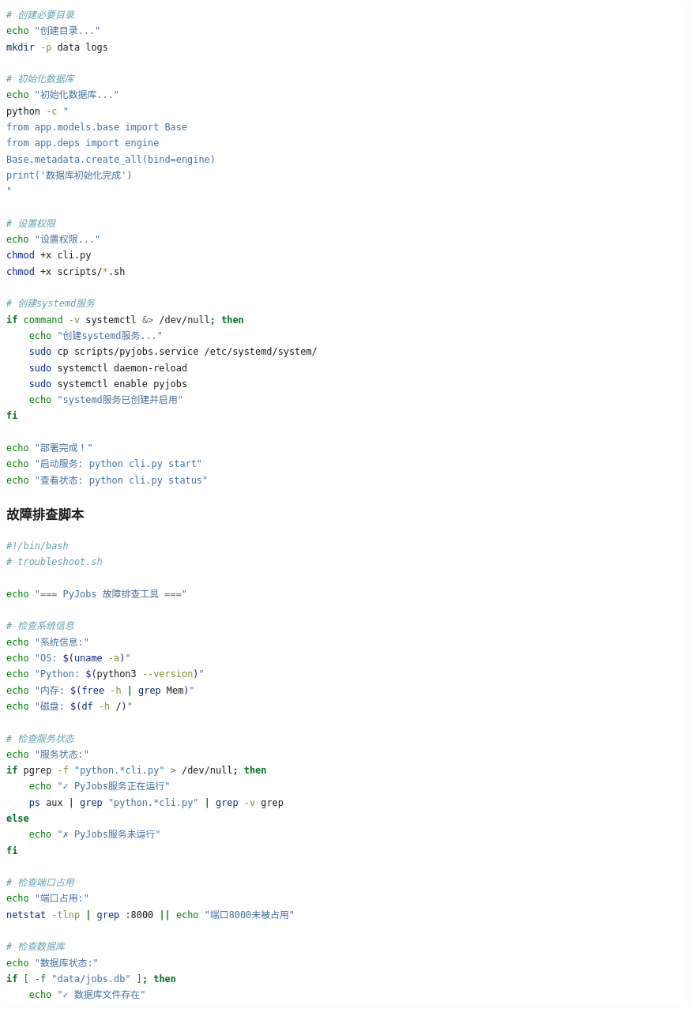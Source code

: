 ```bash
# 创建必要目录
echo "创建目录..."
mkdir -p data logs

# 初始化数据库
echo "初始化数据库..."
python -c "
from app.models.base import Base
from app.deps import engine
Base.metadata.create_all(bind=engine)
print('数据库初始化完成')
"

# 设置权限
echo "设置权限..."
chmod +x cli.py
chmod +x scripts/*.sh

# 创建systemd服务
if command -v systemctl &> /dev/null; then
    echo "创建systemd服务..."
    sudo cp scripts/pyjobs.service /etc/systemd/system/
    sudo systemctl daemon-reload
    sudo systemctl enable pyjobs
    echo "systemd服务已创建并启用"
fi

echo "部署完成！"
echo "启动服务: python cli.py start"
echo "查看状态: python cli.py status"
```

### 故障排查脚本
```bash
#!/bin/bash
# troubleshoot.sh

echo "=== PyJobs 故障排查工具 ==="

# 检查系统信息
echo "系统信息:"
echo "OS: $(uname -a)"
echo "Python: $(python3 --version)"
echo "内存: $(free -h | grep Mem)"
echo "磁盘: $(df -h /)"

# 检查服务状态
echo "服务状态:"
if pgrep -f "python.*cli.py" > /dev/null; then
    echo "✓ PyJobs服务正在运行"
    ps aux | grep "python.*cli.py" | grep -v grep
else
    echo "✗ PyJobs服务未运行"
fi

# 检查端口占用
echo "端口占用:"
netstat -tlnp | grep :8000 || echo "端口8000未被占用"

# 检查数据库
echo "数据库状态:"
if [ -f "data/jobs.db" ]; then
    echo "✓ 数据库文件存在"
```